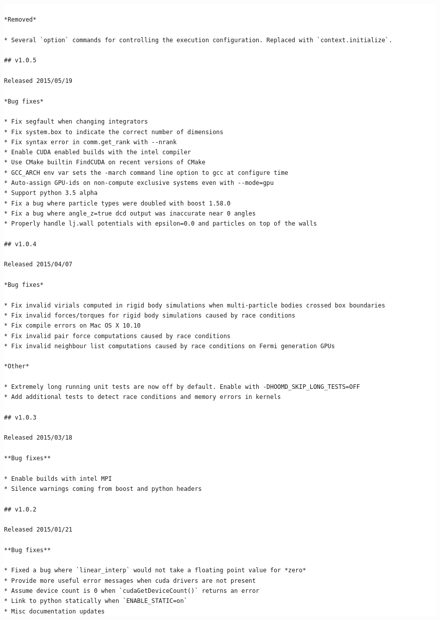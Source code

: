 ```

*Removed*

* Several `option` commands for controlling the execution configuration. Replaced with `context.initialize`.

## v1.0.5

Released 2015/05/19

*Bug fixes*

* Fix segfault when changing integrators
* Fix system.box to indicate the correct number of dimensions
* Fix syntax error in comm.get_rank with --nrank
* Enable CUDA enabled builds with the intel compiler
* Use CMake builtin FindCUDA on recent versions of CMake
* GCC_ARCH env var sets the -march command line option to gcc at configure time
* Auto-assign GPU-ids on non-compute exclusive systems even with --mode=gpu
* Support python 3.5 alpha
* Fix a bug where particle types were doubled with boost 1.58.0
* Fix a bug where angle_z=true dcd output was inaccurate near 0 angles
* Properly handle lj.wall potentials with epsilon=0.0 and particles on top of the walls

## v1.0.4

Released 2015/04/07

*Bug fixes*

* Fix invalid virials computed in rigid body simulations when multi-particle bodies crossed box boundaries
* Fix invalid forces/torques for rigid body simulations caused by race conditions
* Fix compile errors on Mac OS X 10.10
* Fix invalid pair force computations caused by race conditions
* Fix invalid neighbour list computations caused by race conditions on Fermi generation GPUs

*Other*

* Extremely long running unit tests are now off by default. Enable with -DHOOMD_SKIP_LONG_TESTS=OFF
* Add additional tests to detect race conditions and memory errors in kernels

## v1.0.3

Released 2015/03/18

**Bug fixes**

* Enable builds with intel MPI
* Silence warnings coming from boost and python headers

## v1.0.2

Released 2015/01/21

**Bug fixes**

* Fixed a bug where `linear_interp` would not take a floating point value for *zero*
* Provide more useful error messages when cuda drivers are not present
* Assume device count is 0 when `cudaGetDeviceCount()` returns an error
* Link to python statically when `ENABLE_STATIC=on`
* Misc documentation updates

```